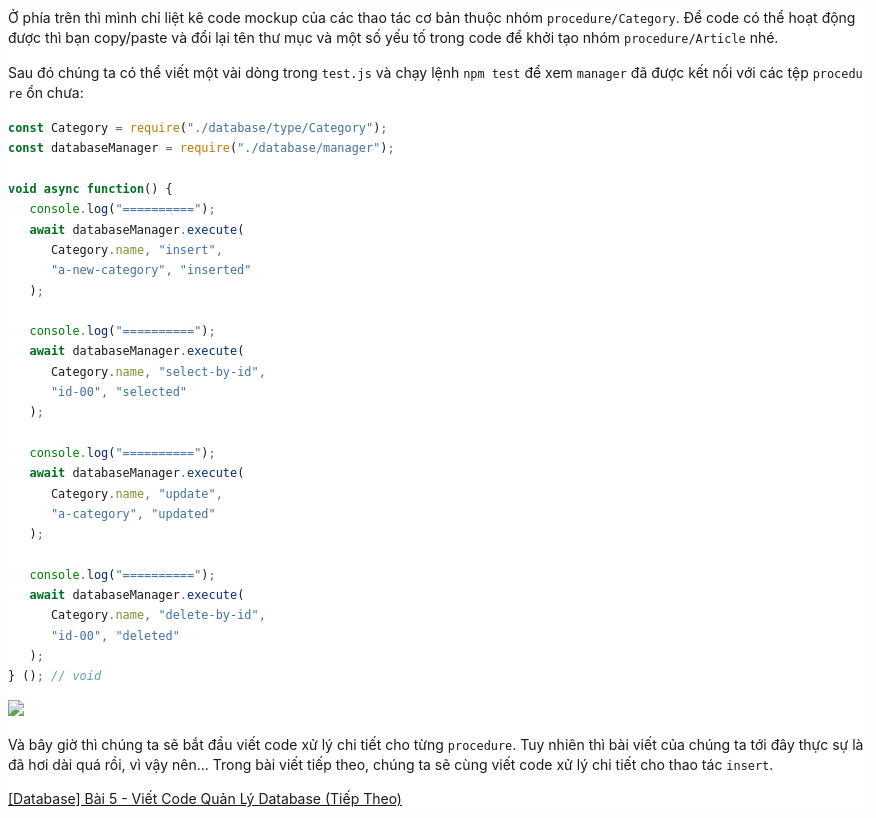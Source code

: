 Ở phía trên thì mình chỉ liệt kê code mockup của các thao tác cơ bản thuộc nhóm `procedure/Category`. Để code có thể hoạt động được thì bạn copy/paste và đổi lại tên thư mục và một số yếu tố trong code để khởi tạo nhóm `procedure/Article` nhé.

Sau đó chúng ta có thể viết một vài dòng trong `test.js` và chạy lệnh `npm test` để xem `manager` đã được kết nối với các tệp `procedure` ổn chưa:

```express-blog/test.js
const Category = require("./database/type/Category");
const databaseManager = require("./database/manager");

void async function() {
   console.log("==========");
   await databaseManager.execute(
      Category.name, "insert",
      "a-new-category", "inserted"
   );

   console.log("==========");
   await databaseManager.execute(
      Category.name, "select-by-id",
      "id-00", "selected"
   );

   console.log("==========");
   await databaseManager.execute(
      Category.name, "update",
      "a-category", "updated"
   );

   console.log("==========");
   await databaseManager.execute(
      Category.name, "delete-by-id",
      "id-00", "deleted"
   );
} (); // void
```

![](https://images.viblo.asia/80e4e2d6-4333-4e40-ab87-028924b28adf.png)

Và bây giờ thì chúng ta sẽ bắt đầu viết code xử lý chi tiết cho từng `procedure`. Tuy nhiên thì bài viết của chúng ta tới đây thực sự là đã hơi dài quá rồi, vì vậy nên... Trong bài viết tiếp theo, chúng ta sẽ cùng viết code xử lý chi tiết cho thao tác `insert`.

[[Database] Bài 5 - Viết Code Quản Lý Database (Tiếp Theo)](https://viblo.asia/p/Eb85oAn0Z2G)